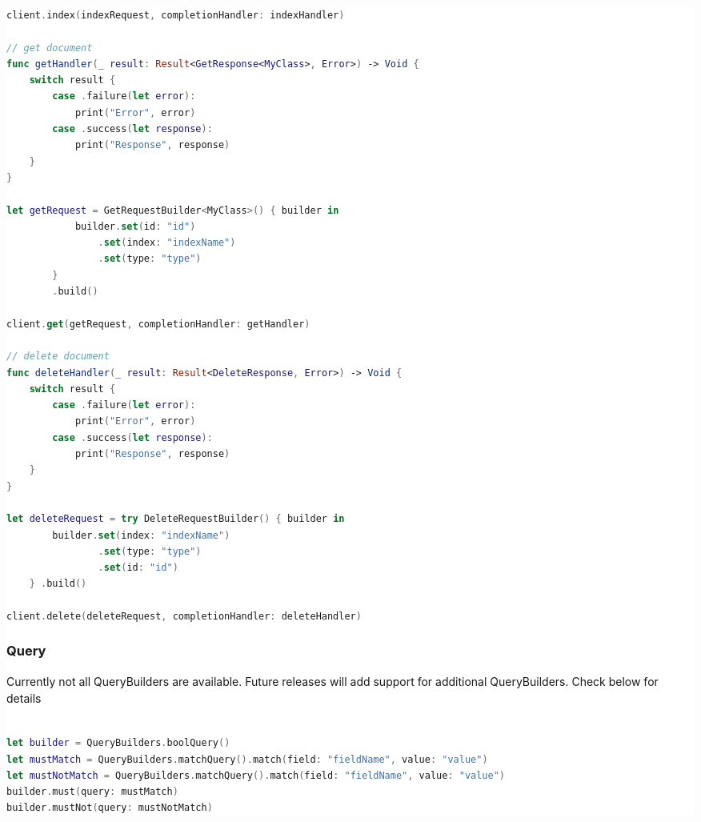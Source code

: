 ```swift
client.index(indexRequest, completionHandler: indexHandler)

// get document
func getHandler(_ result: Result<GetResponse<MyClass>, Error>) -> Void {
    switch result {
        case .failure(let error):
            print("Error", error)
        case .success(let response):
            print("Response", response)
    }
}

let getRequest = GetRequestBuilder<MyClass>() { builder in
            builder.set(id: "id")
                .set(index: "indexName")
                .set(type: "type")
        }
        .build()

client.get(getRequest, completionHandler: getHandler)

// delete document
func deleteHandler(_ result: Result<DeleteResponse, Error>) -> Void {
    switch result {
        case .failure(let error):
            print("Error", error)
        case .success(let response):
            print("Response", response)
    }
}

let deleteRequest = try DeleteRequestBuilder() { builder in
        builder.set(index: "indexName")
                .set(type: "type")
                .set(id: "id")
    } .build()

client.delete(deleteRequest, completionHandler: deleteHandler)

```

### Query

Currently not all QueryBuilders are available. Future releases will add support for additional QueryBuilders. Check below for details

```swift

let builder = QueryBuilders.boolQuery()
let mustMatch = QueryBuilders.matchQuery().match(field: "fieldName", value: "value")
let mustNotMatch = QueryBuilders.matchQuery().match(field: "fieldName", value: "value")
builder.must(query: mustMatch)
builder.mustNot(query: mustNotMatch)

```
